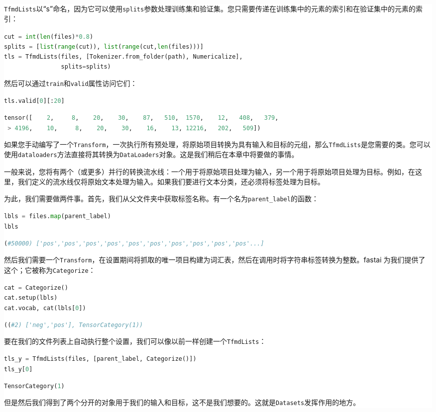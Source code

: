 `TfmdLists`以“s”命名，因为它可以使用`splits`参数处理训练集和验证集。您只需要传递在训练集中的元素的索引和在验证集中的元素的索引：

```py
cut = int(len(files)*0.8)
splits = [list(range(cut)), list(range(cut,len(files)))]
tls = TfmdLists(files, [Tokenizer.from_folder(path), Numericalize],
                splits=splits)
```

然后可以通过`train`和`valid`属性访问它们：

```py
tls.valid[0][:20]
```

```py
tensor([    2,     8,    20,    30,    87,   510,  1570,    12,   408,   379,
 > 4196,    10,     8,    20,    30,    16,    13, 12216,   202,   509])
```

如果您手动编写了一个`Transform`，一次执行所有预处理，将原始项目转换为具有输入和目标的元组，那么`TfmdLists`是您需要的类。您可以使用`dataloaders`方法直接将其转换为`DataLoaders`对象。这是我们稍后在本章中将要做的事情。

一般来说，您将有两个（或更多）并行的转换流水线：一个用于将原始项目处理为输入，另一个用于将原始项目处理为目标。例如，在这里，我们定义的流水线仅将原始文本处理为输入。如果我们要进行文本分类，还必须将标签处理为目标。

为此，我们需要做两件事。首先，我们从父文件夹中获取标签名称。有一个名为`parent_label`的函数：

```py
lbls = files.map(parent_label)
lbls
```

```py
(#50000) ['pos','pos','pos','pos','pos','pos','pos','pos','pos','pos'...]
```

然后我们需要一个`Transform`，在设置期间将抓取的唯一项目构建为词汇表，然后在调用时将字符串标签转换为整数。fastai 为我们提供了这个；它被称为`Categorize`：

```py
cat = Categorize()
cat.setup(lbls)
cat.vocab, cat(lbls[0])
```

```py
((#2) ['neg','pos'], TensorCategory(1))
```

要在我们的文件列表上自动执行整个设置，我们可以像以前一样创建一个`TfmdLists`：

```py
tls_y = TfmdLists(files, [parent_label, Categorize()])
tls_y[0]
```

```py
TensorCategory(1)
```

但是然后我们得到了两个分开的对象用于我们的输入和目标，这不是我们想要的。这就是`Datasets`发挥作用的地方。
